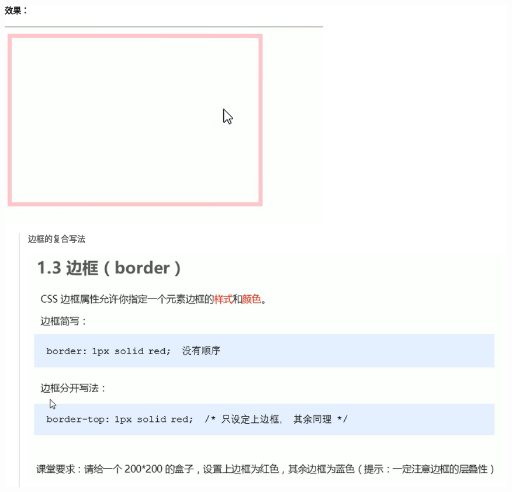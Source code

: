 **效果：**

![image-20220810194708790](CSS学习笔记.assets/image-20220810194708790.png) 

> **边框的复合写法**
>
> ![image-20220810195325314](CSS学习笔记.assets/image-20220810195325314.png)
>
